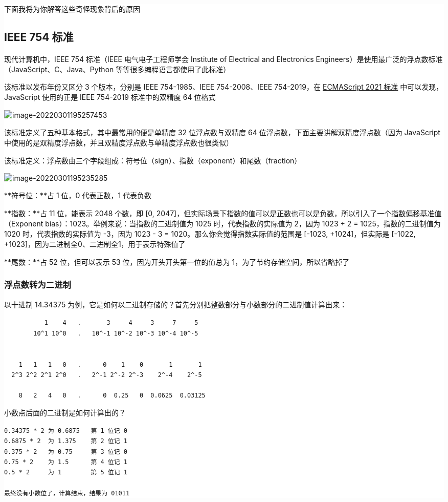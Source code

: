 下面我将为你解答这些奇怪现象背后的原因

## IEEE 754 标准

现代计算机中，IEEE 754 标准（IEEE 电气电子工程师学会 Institute of Electrical and Electronics Engineers）是使用最广泛的浮点数标准（JavaScript、C、Java、Python 等等很多编程语言都使用了此标准）

该标准以发布年份又区分 3 个版本，分别是 IEEE 754-1985、IEEE 754-2008、IEEE 754-2019，在 [ECMAScript 2021 标准](https://262.ecma-international.org/12.0/#sec-terms-and-definitions-number-value) 中可以发现，JavaScript 使用的正是 IEEE 754-2019 标准中的双精度 64 位格式

![image-20220301195257453](https://raw.githubusercontent.com/acmu/pictures/master/uPic/2022-03/01_19:52_BkoPLT.png)

该标准定义了五种基本格式，其中最常用的便是单精度 32 位浮点数与双精度 64 位浮点数，下面主要讲解双精度浮点数（因为 JavaScript 中使用的是双精度浮点数，并且双精度浮点数与单精度浮点数也很类似）

该标准定义：浮点数由三个字段组成：符号位（sign）、指数（exponent）和尾数（fraction）

![image-20220301195235285](https://raw.githubusercontent.com/acmu/pictures/master/uPic/2022-03/01_19:52_gVVuXr.png)

**符号位：**占 1 位，0 代表正数，1 代表负数

**指数：**占 11 位，能表示 2048 个数，即 [0, 2047]，但实际场景下指数的值可以是正数也可以是负数，所以引入了一个[指数偏移基准值](https://en.wikipedia.org/wiki/Exponent_bias)（Exponent bias）：1023。举例来说：当指数的二进制值为 1025 时，代表指数的实际值为 2，因为 1023 + 2 = 1025，指数的二进制值为 1020 时，代表指数的实际值为 -3，因为 1023 - 3 = 1020。那么你会觉得指数实际值的范围是 [-1023, +1024]，但实际是 [-1022, +1023]，因为二进制全0、二进制全1，用于表示特殊值了

**尾数：**占 52 位，但可以表示 53 位，因为开头开头第一位的值总为 1，为了节约存储空间，所以省略掉了

### 浮点数转为二进制

以十进制 14.34375 为例，它是如何以二进制存储的？首先分别把整数部分与小数部分的二进制值计算出来：

```
           1    4   .       3     4     3     7     5      
        10^1 10^0   .   10^-1 10^-2 10^-3 10^-4 10^-5   


    1   1   1   0   .      0    1    0       1       1        
  2^3 2^2 2^1 2^0   .   2^-1 2^-2 2^-3    2^-4    2^-5  

    8   2   4   0   .      0  0.25   0  0.0625  0.03125        
```

小数点后面的二进制是如何计算出的？

```
0.34375 * 2 为 0.6875   第 1 位记 0
0.6875 * 2  为 1.375    第 2 位记 1
0.375 * 2   为 0.75     第 3 位记 0
0.75 * 2    为 1.5      第 4 位记 1
0.5 * 2     为 1        第 5 位记 1

最终没有小数位了，计算结束，结果为 01011
```

